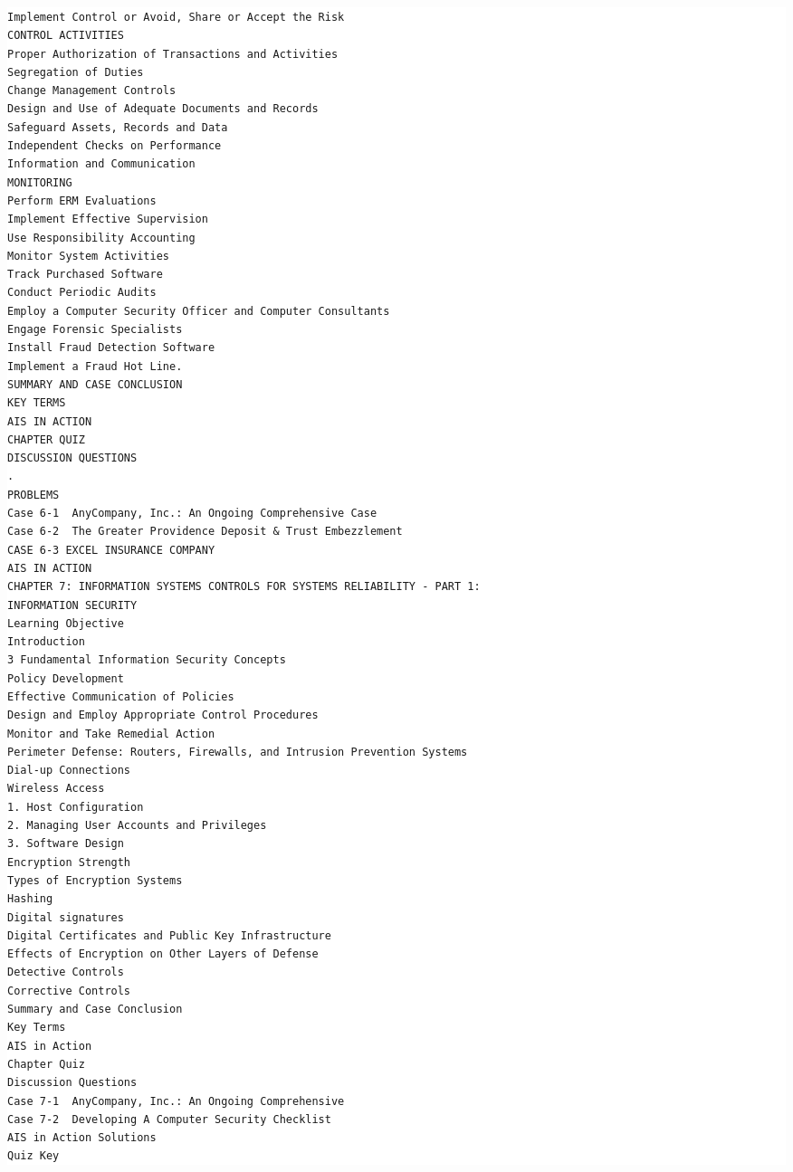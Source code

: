 ```
Implement Control or Avoid, Share or Accept the Risk
CONTROL ACTIVITIES
Proper Authorization of Transactions and Activities
Segregation of Duties
Change Management Controls
Design and Use of Adequate Documents and Records
Safeguard Assets, Records and Data
Independent Checks on Performance
Information and Communication
MONITORING
Perform ERM Evaluations
Implement Effective Supervision
Use Responsibility Accounting
Monitor System Activities
Track Purchased Software
Conduct Periodic Audits
Employ a Computer Security Officer and Computer Consultants
Engage Forensic Specialists
Install Fraud Detection Software
Implement a Fraud Hot Line.
SUMMARY AND CASE CONCLUSION
KEY TERMS
AIS IN ACTION
CHAPTER QUIZ
DISCUSSION QUESTIONS
.
PROBLEMS
Case 6-1  AnyCompany, Inc.: An Ongoing Comprehensive Case
Case 6-2  The Greater Providence Deposit & Trust Embezzlement
CASE 6-3 EXCEL INSURANCE COMPANY
AIS IN ACTION
CHAPTER 7: INFORMATION SYSTEMS CONTROLS FOR SYSTEMS RELIABILITY - PART 1:
INFORMATION SECURITY
Learning Objective
Introduction
3 Fundamental Information Security Concepts
Policy Development
Effective Communication of Policies
Design and Employ Appropriate Control Procedures
Monitor and Take Remedial Action
Perimeter Defense: Routers, Firewalls, and Intrusion Prevention Systems
Dial-up Connections
Wireless Access
1. Host Configuration
2. Managing User Accounts and Privileges
3. Software Design
Encryption Strength
Types of Encryption Systems
Hashing
Digital signatures
Digital Certificates and Public Key Infrastructure
Effects of Encryption on Other Layers of Defense
Detective Controls
Corrective Controls
Summary and Case Conclusion
Key Terms
AIS in Action
Chapter Quiz
Discussion Questions
Case 7-1  AnyCompany, Inc.: An Ongoing Comprehensive
Case 7-2  Developing A Computer Security Checklist
AIS in Action Solutions
Quiz Key
```